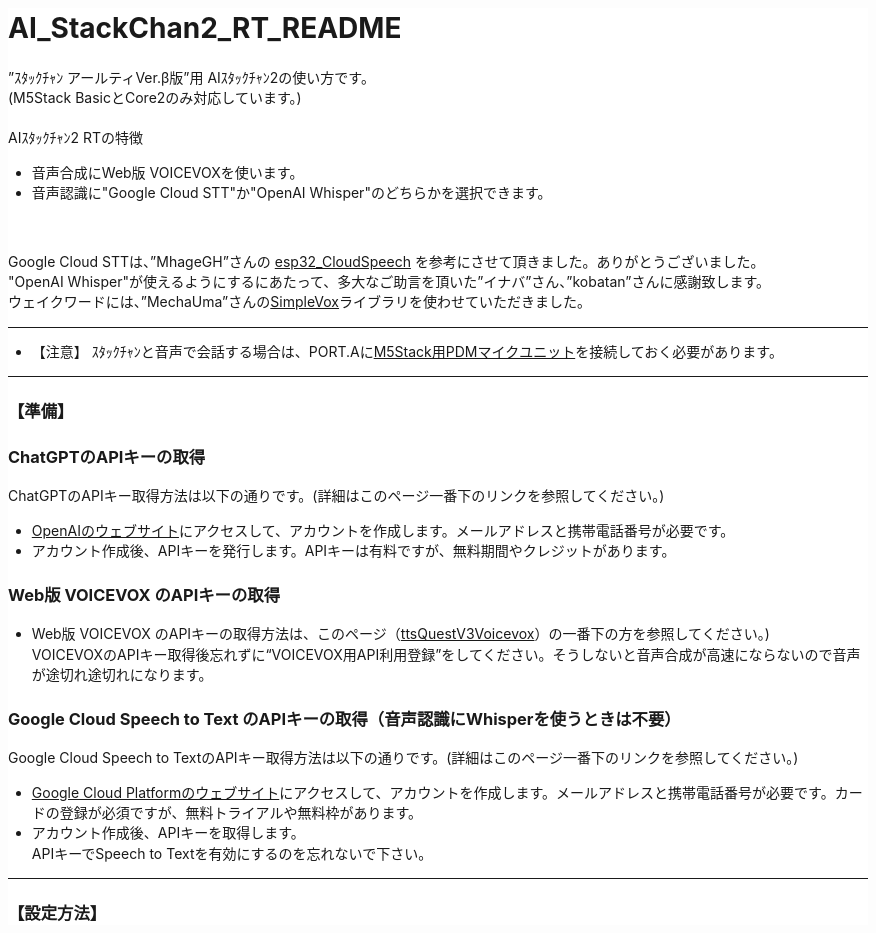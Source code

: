 # AI_StackChan2_RT_README
”ｽﾀｯｸﾁｬﾝ アールティVer.β版”用 AIｽﾀｯｸﾁｬﾝ2の使い方です。<br>
(M5Stack BasicとCore2のみ対応しています。)
<br><br>
AIｽﾀｯｸﾁｬﾝ2 RTの特徴<br>

* 音声合成にWeb版 VOICEVOXを使います。
* 音声認識に"Google Cloud STT"か"OpenAI Whisper"のどちらかを選択できます。
<br>


Google Cloud STTは、”MhageGH”さんの [esp32_CloudSpeech](https://github.com/MhageGH/esp32_CloudSpeech/ "Title") を参考にさせて頂きました。ありがとうございました。<br>
"OpenAI Whisper"が使えるようにするにあたって、多大なご助言を頂いた”イナバ”さん、”kobatan”さんに感謝致します。<br>
ウェイクワードには、”MechaUma”さんの[SimpleVox](https://github.com/MechaUma/SimpleVox/ "Title")ライブラリを使わせていただきました。


---

* 【注意】
ｽﾀｯｸﾁｬﾝと音声で会話する場合は、PORT.Aに[M5Stack用PDMマイクユニット](https://www.switch-science.com/products/6620?_pos=2&_sid=38aeec5c3&_ss=r/ "Title")を接続しておく必要があります。<br>

---

### 【準備】 ###


### ChatGPTのAPIキーの取得 ###

ChatGPTのAPIキー取得方法は以下の通りです。(詳細はこのページ一番下のリンクを参照してください。)

* [OpenAIのウェブサイト](https://openai.com/ "Title")にアクセスして、アカウントを作成します。メールアドレスと携帯電話番号が必要です。
* アカウント作成後、APIキーを発行します。APIキーは有料ですが、無料期間やクレジットがあります。<br>

### Web版 VOICEVOX のAPIキーの取得 ###

* Web版 VOICEVOX のAPIキーの取得方法は、このページ（[ttsQuestV3Voicevox](https://github.com/ts-klassen/ttsQuestV3Voicevox/ "Title")）の一番下の方を参照してください。)<br>
VOICEVOXのAPIキー取得後忘れずに“VOICEVOX用API利用登録”をしてください。そうしないと音声合成が高速にならないので音声が途切れ途切れになります。

### Google Cloud Speech to Text のAPIキーの取得（音声認識にWhisperを使うときは不要） ###

Google Cloud Speech to TextのAPIキー取得方法は以下の通りです。(詳細はこのページ一番下のリンクを参照してください。)

* [Google Cloud Platformのウェブサイト](https://cloud.google.com/?hl=ja/ "Title")にアクセスして、アカウントを作成します。メールアドレスと携帯電話番号が必要です。カードの登録が必須ですが、無料トライアルや無料枠があります。
* アカウント作成後、APIキーを取得します。<br>
APIキーでSpeech to Textを有効にするのを忘れないで下さい。<br>

---

### 【設定方法】 ###
